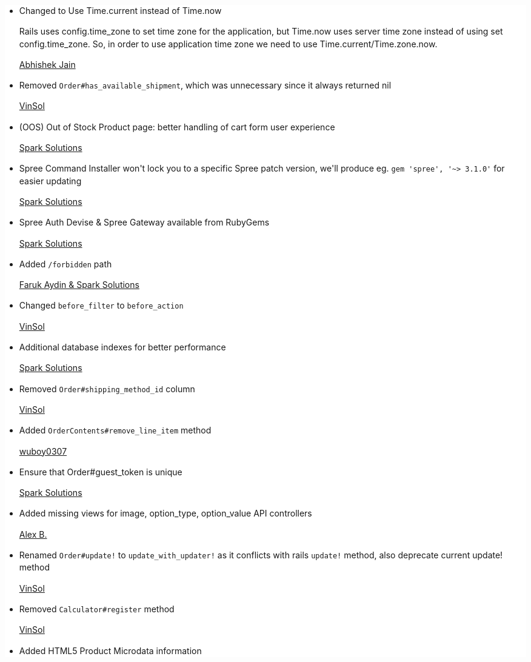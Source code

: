 - Changed to Use Time.current instead of Time.now

  Rails uses config.time_zone to set time zone for the application, but Time.now uses server time zone instead
  of using set config.time_zone. So, in order to use application time zone we need to use Time.current/Time.zone.now.

  [Abhishek Jain](https://github.com/spree/spree/pull/6761)

- Removed `Order#has_available_shipment`, which was unnecessary since it always returned nil

  [VinSol](https://github.com/spree/spree/pull/7007)

- (OOS) Out of Stock Product page: better handling of cart form user experience

  [Spark Solutions](https://github.com/spree/spree/pull/6970)

- Spree Command Installer won't lock you to a specific Spree patch version, we'll produce eg. `gem 'spree', '~> 3.1.0'` for easier updating

  [Spark Solutions](https://github.com/spree/spree/pull/7018)

- Spree Auth Devise & Spree Gateway available from RubyGems

  [Spark Solutions](https://github.com/spree/spree/pull/7047)

- Added `/forbidden` path

  [Faruk Aydin & Spark Solutions](https://github.com/spree/spree/pull/6991)

- Changed `before_filter` to `before_action`

  [VinSol](https://github.com/spree/spree/pull/7114)

- Additional database indexes for better performance

  [Spark Solutions](https://github.com/spree/spree/pull/7098)

- Removed `Order#shipping_method_id` column

  [VinSol](https://github.com/spree/spree/pull/6966)

- Added `OrderContents#remove_line_item` method

  [wuboy0307](https://github.com/spree/spree/pull/6934)

- Ensure that Order#guest_token is unique

  [Spark Solutions](https://github.com/spree/spree/pull/7184)

- Added missing views for image, option_type, option_value API controllers

  [Alex B.](https://github.com/spree/spree/pull/7159)

- Renamed `Order#update!` to `update_with_updater!` as it conflicts with rails `update!` method, also deprecate current update! method

  [VinSol](https://github.com/spree/spree/pull/7144)

- Removed `Calculator#register` method

  [VinSol](https://github.com/spree/spree/pull/7001)

- Added HTML5 Product Microdata information
